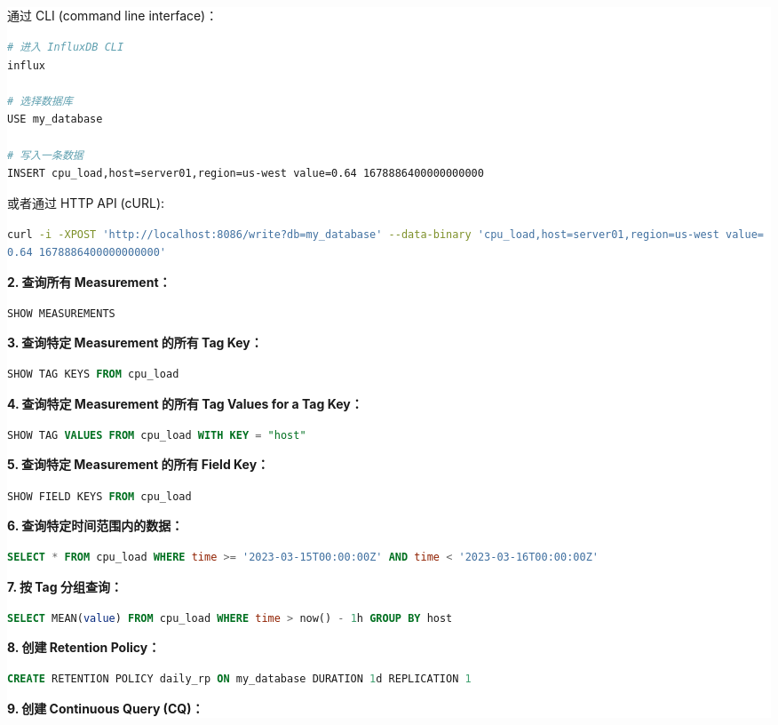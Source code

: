 通过 CLI (command line interface)：
```bash
# 进入 InfluxDB CLI
influx

# 选择数据库
USE my_database

# 写入一条数据
INSERT cpu_load,host=server01,region=us-west value=0.64 1678886400000000000
```

或者通过 HTTP API (cURL):
```bash
curl -i -XPOST 'http://localhost:8086/write?db=my_database' --data-binary 'cpu_load,host=server01,region=us-west value=0.64 1678886400000000000'
```

**2. 查询所有 Measurement：**

```sql
SHOW MEASUREMENTS
```

**3. 查询特定 Measurement 的所有 Tag Key：**

```sql
SHOW TAG KEYS FROM cpu_load
```

**4. 查询特定 Measurement 的所有 Tag Values for a Tag Key：**

```sql
SHOW TAG VALUES FROM cpu_load WITH KEY = "host"
```

**5. 查询特定 Measurement 的所有 Field Key：**

```sql
SHOW FIELD KEYS FROM cpu_load
```

**6. 查询特定时间范围内的数据：**

```sql
SELECT * FROM cpu_load WHERE time >= '2023-03-15T00:00:00Z' AND time < '2023-03-16T00:00:00Z'
```

**7. 按 Tag 分组查询：**

```sql
SELECT MEAN(value) FROM cpu_load WHERE time > now() - 1h GROUP BY host
```

**8. 创建 Retention Policy：**

```sql
CREATE RETENTION POLICY daily_rp ON my_database DURATION 1d REPLICATION 1
```

**9. 创建 Continuous Query (CQ)：**
